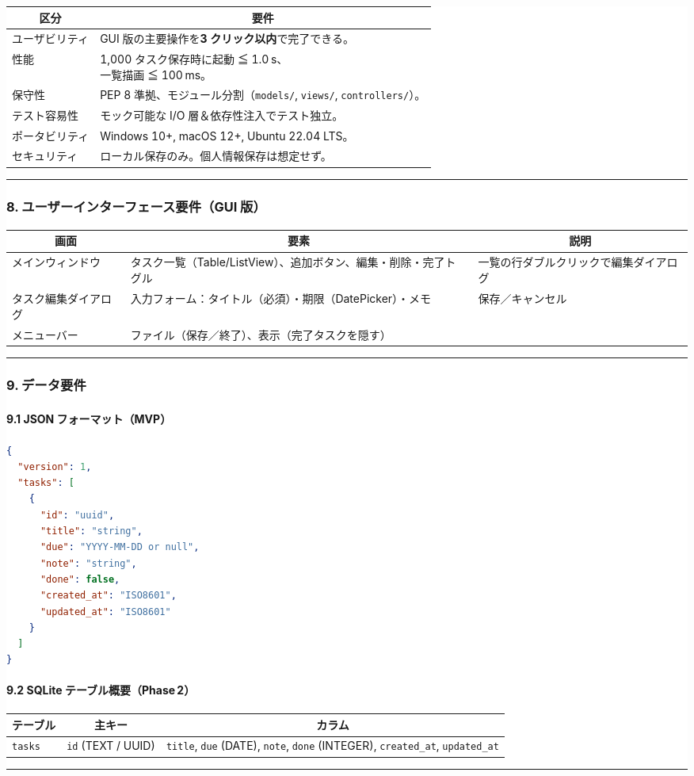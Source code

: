 | 区分      | 要件                                                     |
| ------- | ------------------------------------------------------ |
| ユーザビリティ | GUI 版の主要操作を**3 クリック以内**で完了できる。                         |
| 性能      | 1,000 タスク保存時に起動 ≦ 1.0 s、<br>一覧描画 ≦ 100 ms。             |
| 保守性     | PEP 8 準拠、モジュール分割（`models/`, `views/`, `controllers/`）。 |
| テスト容易性  | モック可能な I/O 層＆依存性注入でテスト独立。                              |
| ポータビリティ | Windows 10+, macOS 12+, Ubuntu 22.04 LTS。              |
| セキュリティ  | ローカル保存のみ。個人情報保存は想定せず。                                  |

---

### 8. ユーザーインターフェース要件（GUI 版）

| 画面         | 要素                                      | 説明                  |
| ---------- | --------------------------------------- | ------------------- |
| メインウィンドウ   | タスク一覧（Table/ListView）、追加ボタン、編集・削除・完了トグル | 一覧の行ダブルクリックで編集ダイアログ |
| タスク編集ダイアログ | 入力フォーム：タイトル（必須）・期限（DatePicker）・メモ       | 保存／キャンセル            |
| メニューバー     | ファイル（保存／終了）、表示（完了タスクを隠す）                |                     |

---

### 9. データ要件

#### 9.1 JSON フォーマット（MVP）

```json
{
  "version": 1,
  "tasks": [
    {
      "id": "uuid",
      "title": "string",
      "due": "YYYY-MM-DD or null",
      "note": "string",
      "done": false,
      "created_at": "ISO8601",
      "updated_at": "ISO8601"
    }
  ]
}
```

#### 9.2 SQLite テーブル概要（Phase 2）

| テーブル    | 主キー                | カラム                                                                         |
| ------- | ------------------ | --------------------------------------------------------------------------- |
| `tasks` | `id` (TEXT / UUID) | `title`, `due` (DATE), `note`, `done` (INTEGER), `created_at`, `updated_at` |

---